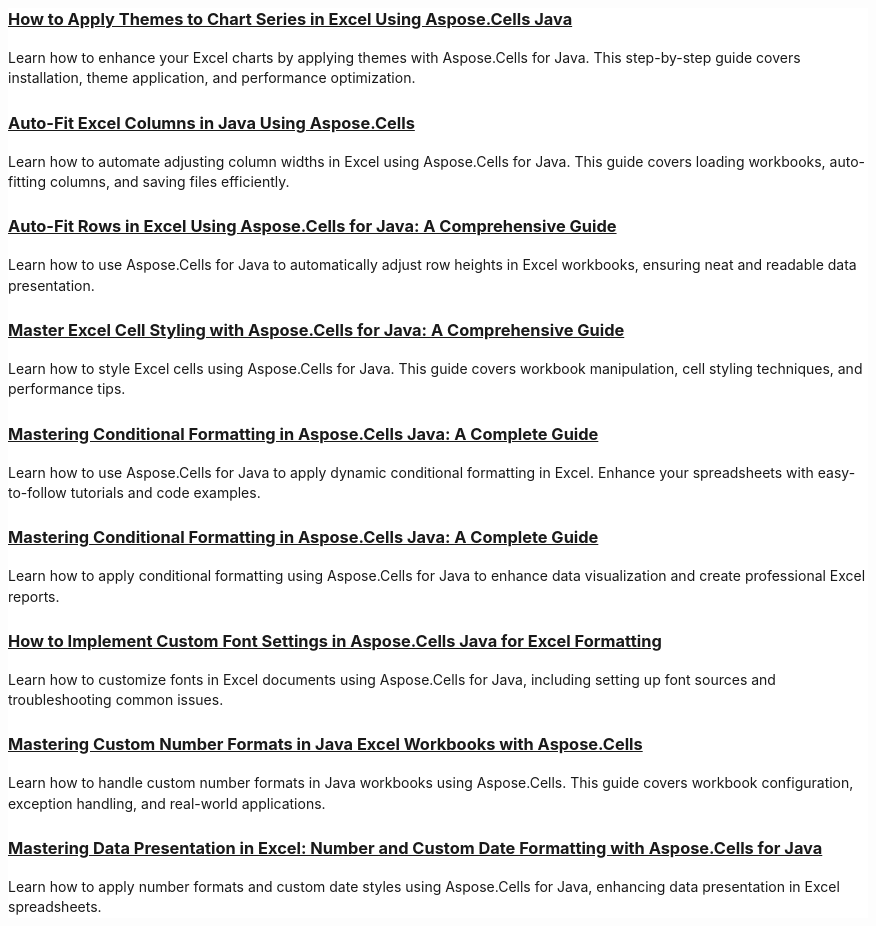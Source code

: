 ### [How to Apply Themes to Chart Series in Excel Using Aspose.Cells Java](./apply-themes-chart-series-aspose-cells-java/)
Learn how to enhance your Excel charts by applying themes with Aspose.Cells for Java. This step-by-step guide covers installation, theme application, and performance optimization.

### [Auto-Fit Excel Columns in Java Using Aspose.Cells](./aspose-cells-java-auto-fit-excel-columns-guide/)
Learn how to automate adjusting column widths in Excel using Aspose.Cells for Java. This guide covers loading workbooks, auto-fitting columns, and saving files efficiently.

### [Auto-Fit Rows in Excel Using Aspose.Cells for Java&#58; A Comprehensive Guide](./aspose-cells-java-auto-fit-rows-excel/)
Learn how to use Aspose.Cells for Java to automatically adjust row heights in Excel workbooks, ensuring neat and readable data presentation.

### [Master Excel Cell Styling with Aspose.Cells for Java&#58; A Comprehensive Guide](./aspose-cells-java-cell-styling-guide/)
Learn how to style Excel cells using Aspose.Cells for Java. This guide covers workbook manipulation, cell styling techniques, and performance tips.

### [Mastering Conditional Formatting in Aspose.Cells Java&#58; A Complete Guide](./aspose-cells-java-conditional-formatting-guide/)
Learn how to use Aspose.Cells for Java to apply dynamic conditional formatting in Excel. Enhance your spreadsheets with easy-to-follow tutorials and code examples.

### [Mastering Conditional Formatting in Aspose.Cells Java&#58; A Complete Guide](./aspose-cells-java-conditional-formatting-tutorial/)
Learn how to apply conditional formatting using Aspose.Cells for Java to enhance data visualization and create professional Excel reports.

### [How to Implement Custom Font Settings in Aspose.Cells Java for Excel Formatting](./aspose-cells-java-custom-fonts/)
Learn how to customize fonts in Excel documents using Aspose.Cells for Java, including setting up font sources and troubleshooting common issues.

### [Mastering Custom Number Formats in Java Excel Workbooks with Aspose.Cells](./aspose-cells-java-custom-number-formats-handling/)
Learn how to handle custom number formats in Java workbooks using Aspose.Cells. This guide covers workbook configuration, exception handling, and real-world applications.

### [Mastering Data Presentation in Excel&#58; Number and Custom Date Formatting with Aspose.Cells for Java](./aspose-cells-java-data-formatting-excel/)
Learn how to apply number formats and custom date styles using Aspose.Cells for Java, enhancing data presentation in Excel spreadsheets.
